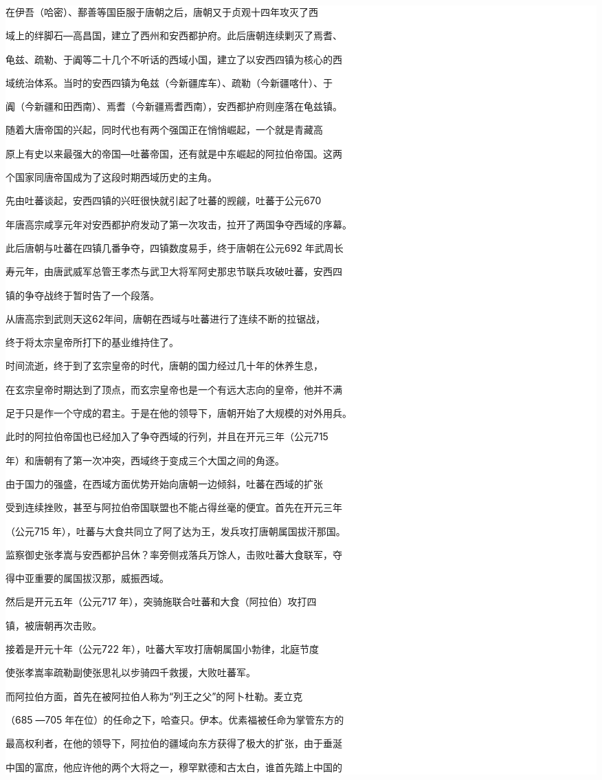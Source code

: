 在伊吾（哈密）、鄯善等国臣服于唐朝之后，唐朝又于贞观十四年攻灭了西

域上的绊脚石―高昌国，建立了西州和安西都护府。此后唐朝连续剿灭了焉耆、

龟兹、疏勒、于阗等二十几个不听话的西域小国，建立了以安西四镇为核心的西

域统治体系。当时的安西四镇为龟兹（今新疆库车）、疏勒（今新疆喀什）、于

阗（今新疆和田西南）、焉耆（今新疆焉耆西南），安西都护府则座落在龟兹镇。

随着大唐帝国的兴起，同时代也有两个强国正在悄悄崛起，一个就是青藏高

原上有史以来最强大的帝国―吐蕃帝国，还有就是中东崛起的阿拉伯帝国。这两

个国家同唐帝国成为了这段时期西域历史的主角。

先由吐蕃谈起，安西四镇的兴旺很快就引起了吐蕃的觊觎，吐蕃于公元670

年唐高宗咸享元年对安西都护府发动了第一次攻击，拉开了两国争夺西域的序幕。

此后唐朝与吐蕃在四镇几番争夺，四镇数度易手，终于唐朝在公元692 年武周长

寿元年，由唐武威军总管王孝杰与武卫大将军阿史那忠节联兵攻破吐蕃，安西四

镇的争夺战终于暂时告了一个段落。

从唐高宗到武则天这62年间，唐朝在西域与吐蕃进行了连续不断的拉锯战，

终于将太宗皇帝所打下的基业维持住了。

时间流逝，终于到了玄宗皇帝的时代，唐朝的国力经过几十年的休养生息，

在玄宗皇帝时期达到了顶点，而玄宗皇帝也是一个有远大志向的皇帝，他并不满

足于只是作一个守成的君主。于是在他的领导下，唐朝开始了大规模的对外用兵。

此时的阿拉伯帝国也已经加入了争夺西域的行列，并且在开元三年（公元715

年）和唐朝有了第一次冲突，西域终于变成三个大国之间的角逐。

由于国力的强盛，在西域方面优势开始向唐朝一边倾斜，吐蕃在西域的扩张

受到连续挫败，甚至与阿拉伯帝国联盟也不能占得丝毫的便宜。首先在开元三年

（公元715 年），吐蕃与大食共同立了阿了达为王，发兵攻打唐朝属国拔汗那国。

监察御史张孝嵩与安西都护吕休？率旁侧戎落兵万馀人，击败吐蕃大食联军，夺

得中亚重要的属国拔汉那，威振西域。

然后是开元五年（公元717 年），突骑施联合吐蕃和大食（阿拉伯）攻打四

镇，被唐朝再次击败。

接着是开元十年（公元722 年），吐蕃大军攻打唐朝属国小勃律，北庭节度

使张孝嵩率疏勒副使张思礼以步骑四千救援，大败吐蕃军。

而阿拉伯方面，首先在被阿拉伯人称为“列王之父”的阿卜杜勒。麦立克

（685 ―705 年在位）的任命之下，哈查只。伊本。优素福被任命为掌管东方的

最高权利者，在他的领导下，阿拉伯的疆域向东方获得了极大的扩张，由于垂涎

中国的富庶，他应许他的两个大将之一，穆罕默德和古太白，谁首先踏上中国的
